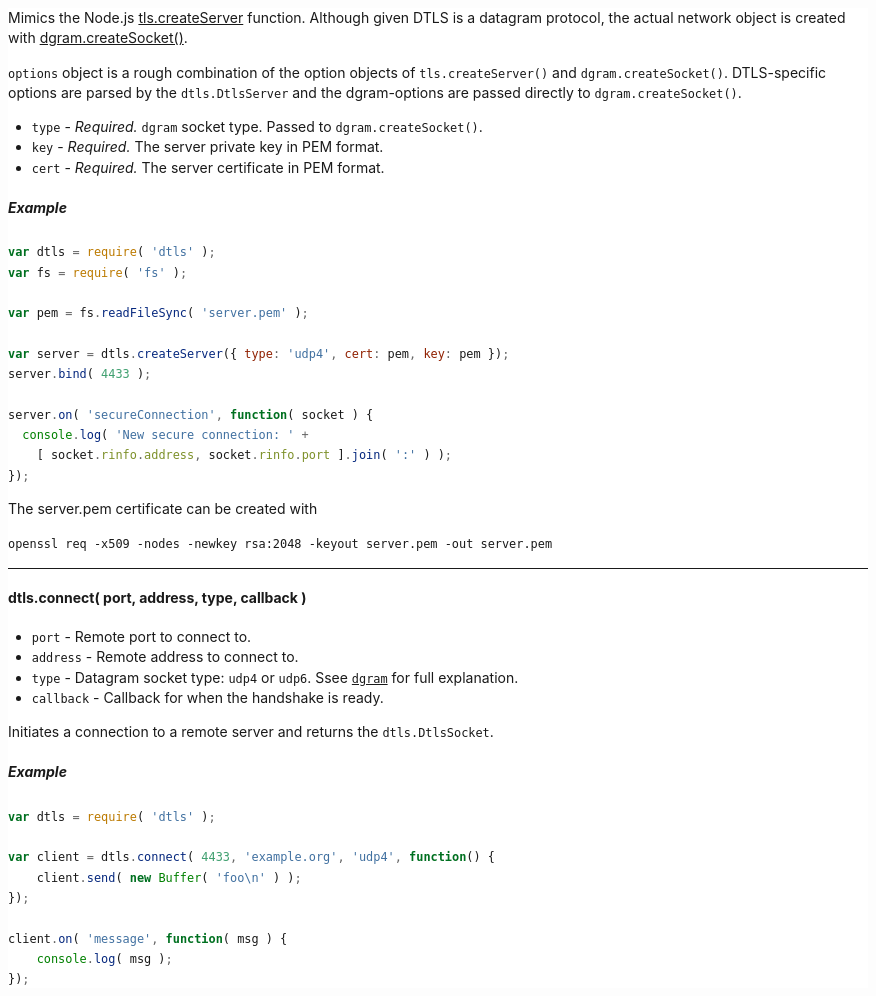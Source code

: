 Mimics the Node.js [tls.createServer](https://nodejs.org/api/tls.html#tls_tls_createserver_options_secureconnectionlistener) function. Although given DTLS is a datagram protocol, the actual network object is created with [dgram.createSocket()](https://nodejs.org/api/dgram.html#dgram_dgram_createsocket_options_callback).

`options` object is a rough combination of the option objects of `tls.createServer()` and `dgram.createSocket()`. DTLS-specific options are parsed by the `dtls.DtlsServer` and the dgram-options are passed directly to `dgram.createSocket()`.

- `type` - _Required._ `dgram` socket type. Passed to `dgram.createSocket()`.
- `key` - _Required._ The server private key in PEM format.
- `cert` - _Required._ The server certificate in PEM format.

##### Example

```javascript
var dtls = require( 'dtls' );
var fs = require( 'fs' );
    
var pem = fs.readFileSync( 'server.pem' );
    
var server = dtls.createServer({ type: 'udp4', cert: pem, key: pem });
server.bind( 4433 );
    
server.on( 'secureConnection', function( socket ) {
  console.log( 'New secure connection: ' +
    [ socket.rinfo.address, socket.rinfo.port ].join( ':' ) );
});
```

The server.pem certificate can be created with

    openssl req -x509 -nodes -newkey rsa:2048 -keyout server.pem -out server.pem

-----

#### dtls.connect( port, address, type, callback )

- `port` - Remote port to connect to.
- `address` - Remote address to connect to.
- `type` - Datagram socket type: `udp4` or `udp6`. Ssee [`dgram`](https://nodejs.org/api/dgram.html) for full explanation.
- `callback` - Callback for when the handshake is ready.

Initiates a connection to a remote server and returns the `dtls.DtlsSocket`.

##### Example

```javascript
var dtls = require( 'dtls' );

var client = dtls.connect( 4433, 'example.org', 'udp4', function() {
    client.send( new Buffer( 'foo\n' ) );
});

client.on( 'message', function( msg ) {
    console.log( msg );
});
```
